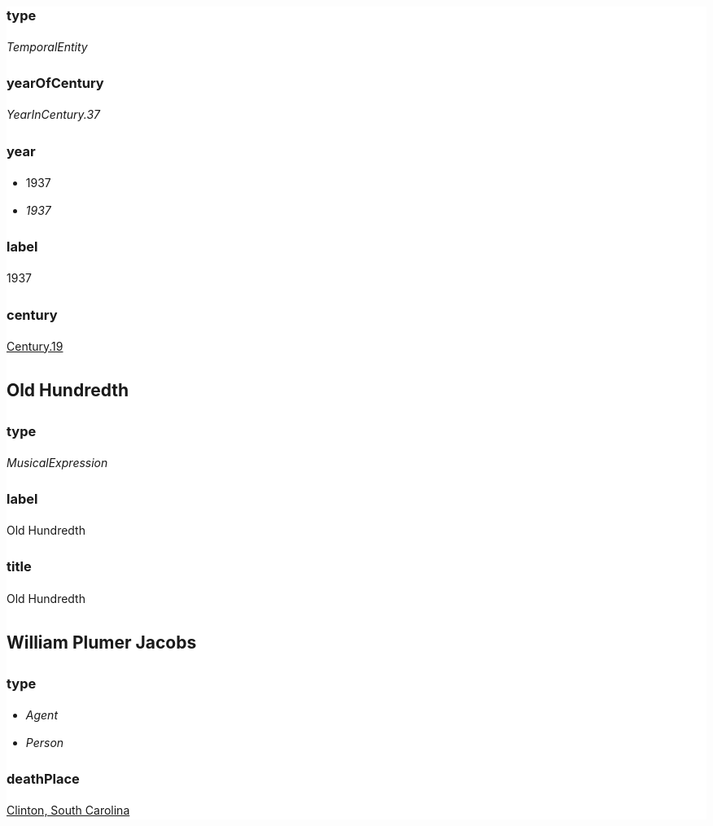### type


*TemporalEntity*

### yearOfCentury


*YearInCentury.37*

### year

 - 1937

 - *1937*

### label


1937

### century


[Century.19](#Century.19)

## Old Hundredth

### type


*MusicalExpression*

### label


Old Hundredth

### title


Old Hundredth

## William Plumer Jacobs

### type

 - *Agent*

 - *Person*

### deathPlace


[Clinton, South Carolina](#Clinton-South-Carolina)
